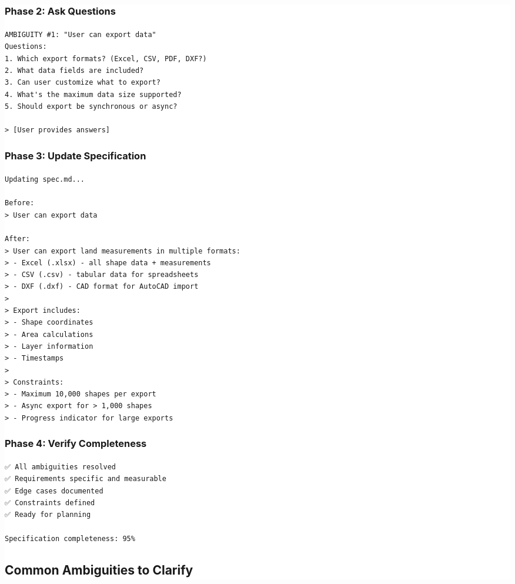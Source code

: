 ### Phase 2: Ask Questions
```
AMBIGUITY #1: "User can export data"
Questions:
1. Which export formats? (Excel, CSV, PDF, DXF?)
2. What data fields are included?
3. Can user customize what to export?
4. What's the maximum data size supported?
5. Should export be synchronous or async?

> [User provides answers]
```

### Phase 3: Update Specification
```
Updating spec.md...

Before:
> User can export data

After:
> User can export land measurements in multiple formats:
> - Excel (.xlsx) - all shape data + measurements
> - CSV (.csv) - tabular data for spreadsheets
> - DXF (.dxf) - CAD format for AutoCAD import
>
> Export includes:
> - Shape coordinates
> - Area calculations
> - Layer information
> - Timestamps
>
> Constraints:
> - Maximum 10,000 shapes per export
> - Async export for > 1,000 shapes
> - Progress indicator for large exports
```

### Phase 4: Verify Completeness
```
✅ All ambiguities resolved
✅ Requirements specific and measurable
✅ Edge cases documented
✅ Constraints defined
✅ Ready for planning

Specification completeness: 95%
```

## Common Ambiguities to Clarify
